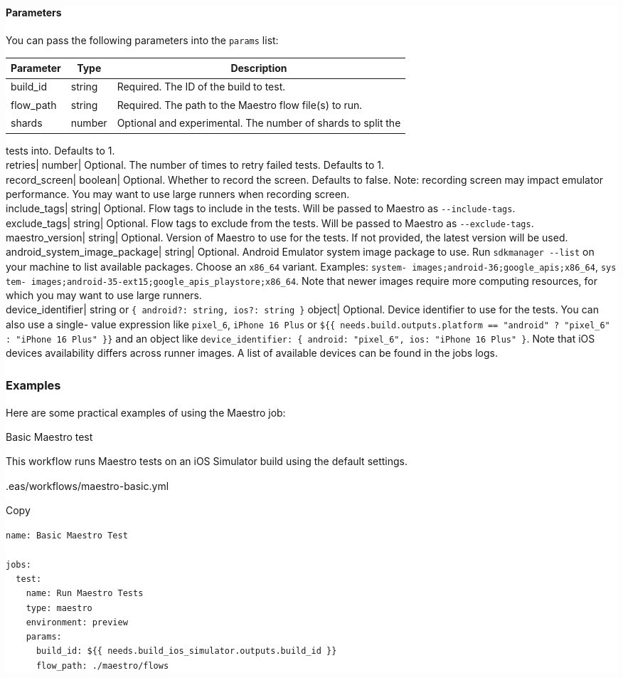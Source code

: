 
#### Parameters

You can pass the following parameters into the `params` list:

Parameter| Type| Description  
---|---|---  
build_id| string| Required. The ID of the build to test.  
flow_path| string| Required. The path to the Maestro flow file(s) to run.  
shards| number| Optional and experimental. The number of shards to split the
tests into. Defaults to 1.  
retries| number| Optional. The number of times to retry failed tests. Defaults
to 1.  
record_screen| boolean| Optional. Whether to record the screen. Defaults to
false. Note: recording screen may impact emulator performance. You may want to
use large runners when recording screen.  
include_tags| string| Optional. Flow tags to include in the tests. Will be
passed to Maestro as `--include-tags`.  
exclude_tags| string| Optional. Flow tags to exclude from the tests. Will be
passed to Maestro as `--exclude-tags`.  
maestro_version| string| Optional. Version of Maestro to use for the tests. If
not provided, the latest version will be used.  
android_system_image_package| string| Optional. Android Emulator system image
package to use. Run `sdkmanager --list` on your machine to list available
packages. Choose an `x86_64` variant. Examples: `system-
images;android-36;google_apis;x86_64`, `system-
images;android-35-ext15;google_apis_playstore;x86_64`. Note that newer images
require more computing resources, for which you may want to use large runners.  
device_identifier| string or `{ android?: string, ios?: string }` object|
Optional. Device identifier to use for the tests. You can also use a single-
value expression like `pixel_6`, `iPhone 16 Plus` or `${{
needs.build.outputs.platform == "android" ? "pixel_6" : "iPhone 16 Plus" }}`
and an object like `device_identifier: { android: "pixel_6", ios: "iPhone 16
Plus" }`. Note that iOS devices availability differs across runner images. A
list of available devices can be found in the jobs logs.  
  
### Examples

Here are some practical examples of using the Maestro job:

Basic Maestro test

This workflow runs Maestro tests on an iOS Simulator build using the default
settings.

.eas/workflows/maestro-basic.yml

Copy

    
    
    name: Basic Maestro Test
    
    jobs:
      test:
        name: Run Maestro Tests
        type: maestro
        environment: preview
        params:
          build_id: ${{ needs.build_ios_simulator.outputs.build_id }}
          flow_path: ./maestro/flows
    